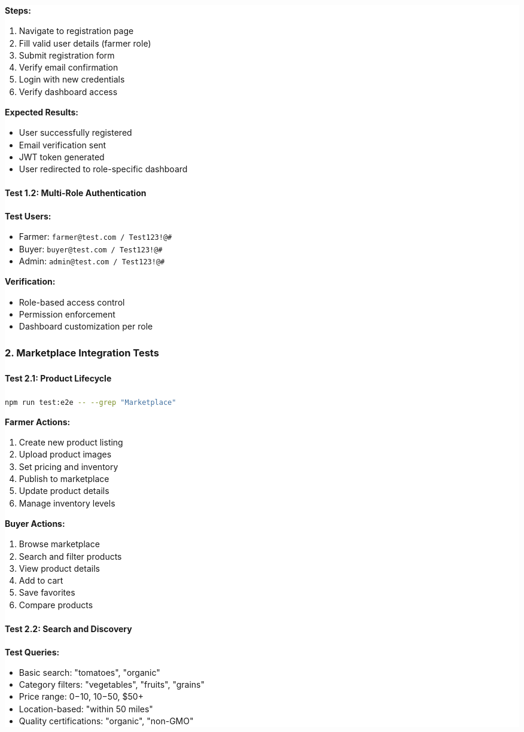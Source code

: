 **Steps:**
1. Navigate to registration page
2. Fill valid user details (farmer role)
3. Submit registration form
4. Verify email confirmation
5. Login with new credentials
6. Verify dashboard access

**Expected Results:**
- User successfully registered
- Email verification sent
- JWT token generated
- User redirected to role-specific dashboard

#### Test 1.2: Multi-Role Authentication
**Test Users:**
- Farmer: `farmer@test.com / Test123!@#`
- Buyer: `buyer@test.com / Test123!@#`
- Admin: `admin@test.com / Test123!@#`

**Verification:**
- Role-based access control
- Permission enforcement
- Dashboard customization per role

### 2. Marketplace Integration Tests

#### Test 2.1: Product Lifecycle
```bash
npm run test:e2e -- --grep "Marketplace"
```

**Farmer Actions:**
1. Create new product listing
2. Upload product images
3. Set pricing and inventory
4. Publish to marketplace
5. Update product details
6. Manage inventory levels

**Buyer Actions:**
1. Browse marketplace
2. Search and filter products
3. View product details
4. Add to cart
5. Save favorites
6. Compare products

#### Test 2.2: Search and Discovery
**Test Queries:**
- Basic search: "tomatoes", "organic"
- Category filters: "vegetables", "fruits", "grains"
- Price range: $0-$10, $10-$50, $50+
- Location-based: "within 50 miles"
- Quality certifications: "organic", "non-GMO"
